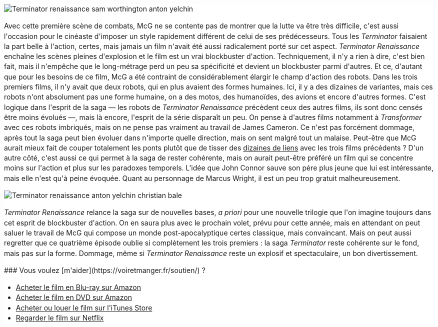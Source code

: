 <img class="aligncenter" src="https://voiretmanger.fr/wp-content/uploads/2015/01/terminator-renaissance-sam-worthington-anton-yelchin.jpg" alt="Terminator renaissance sam worthington anton yelchin" title="terminator-renaissance-sam-worthington-anton-yelchin.jpg" width="2100" height="1400" />

Avec cette première scène de combats, McG ne se contente pas de montrer que la lutte va être très difficile, c'est aussi l'occasion pour le cinéaste d'imposer un style rapidement différent de celui de ses prédécesseurs. Tous les *Terminator* faisaient la part belle à l'action, certes, mais jamais un film n'avait été aussi radicalement porté sur cet aspect. *Terminator Renaissance* enchaîne les scènes pleines d'explosion et le film est un vrai blockbuster d'action. Techniquement, il n'y a rien à dire, c'est bien fait, mais il n'empêche que le long-métrage perd un peu sa spécificité et devient un blockbuster parmi d'autres. Et ce, d'autant que pour les besoins de ce film, McG a été contraint de considérablement élargir le champ d'action des robots. Dans les trois premiers films, il n'y avait que deux robots, qui en plus avaient des formes humaines. Ici, il y a des dizaines de variantes, mais ces robots n'ont absolument pas une forme humaine, on a des motos, des humanoïdes, des avions et encore d'autres formes. C'est logique dans l'esprit de la saga — les robots de *Terminator Renaissance* précèdent ceux des autres films, ils sont donc censés être moins évolués —, mais là encore, l'esprit de la série disparaît un peu. On pense à d'autres films notamment à *Transformer* avec ces robots imbriqués, mais on ne pense pas vraiment au travail de James Cameron. Ce n'est pas forcément dommage, après tout la saga peut bien évoluer dans n'importe quelle direction, mais on sent malgré tout un malaise. Peut-être que McG aurait mieux fait de couper totalement les ponts plutôt que de tisser des [dizaines de liens](https://fr.wikipedia.org/wiki/Terminator_Renaissance#R.C3.A9f.C3.A9rences_aux_films_pr.C3.A9c.C3.A9dents) avec les trois films précédents ? D'un autre côté, c'est aussi ce qui permet à la saga de rester cohérente, mais on aurait peut-être préféré un film qui se concentre moins sur l'action et plus sur les paradoxes temporels. L'idée que John Connor sauve son père plus jeune que lui est intéressante, mais elle n'est qu'à peine évoquée. Quant au personnage de Marcus Wright, il est un peu trop gratuit malheureusement.

<img class="aligncenter" src="https://voiretmanger.fr/wp-content/uploads/2015/01/terminator-renaissance-anton-yelchin-christian-bale.jpg" alt="Terminator renaissance anton yelchin christian bale" title="terminator-renaissance-anton-yelchin-christian-bale.jpg" width="2100" height="1400" />

*Terminator Renaissance* relance la saga sur de nouvelles bases, *a priori* pour une nouvelle trilogie que l'on imagine toujours dans cet esprit de blockbuster d'action. On en saura plus avec le prochain volet, prévu pour cette année, mais en attendant on peut saluer le travail de McG qui compose un monde post-apocalyptique certes classique, mais convaincant. Mais on peut aussi regretter que ce quatrième épisode oublie si complètement les trois premiers : la saga *Terminator* reste cohérente sur le fond, mais pas sur la forme. Dommage, même si *Terminator Renaissance* reste un explosif et spectaculaire, un bon divertissement. 

<div class="amazon" markdown="1">
### Vous voulez [m'aider](https://voiretmanger.fr/soutien/) ?

- [Acheter le film en Blu-ray sur Amazon](http://www.amazon.fr/gp/product/B002OL1RKK/ref=as_li_ss_tl?ie=UTF8&tag=leblogdenic07-21&linkCode=as2&camp=1642&creative=19458&creativeASIN=B002OL1RKK)
- [Acheter le film en DVD sur Amazon](http://www.amazon.fr/gp/product/B002OL1RKA/ref=as_li_ss_tl?ie=UTF8&tag=leblogdenic07-21&linkCode=as2&camp=1642&creative=19458&creativeASIN=B002OL1RKA)
- [Acheter ou louer le film sur l'iTunes Store](https://itunes.apple.com/fr/movie/terminator-renaissance/id365693345)
- [Regarder le film sur Netflix](http://www.netflix.com/WiMovie/70103524?trkid=13462100)
</div>